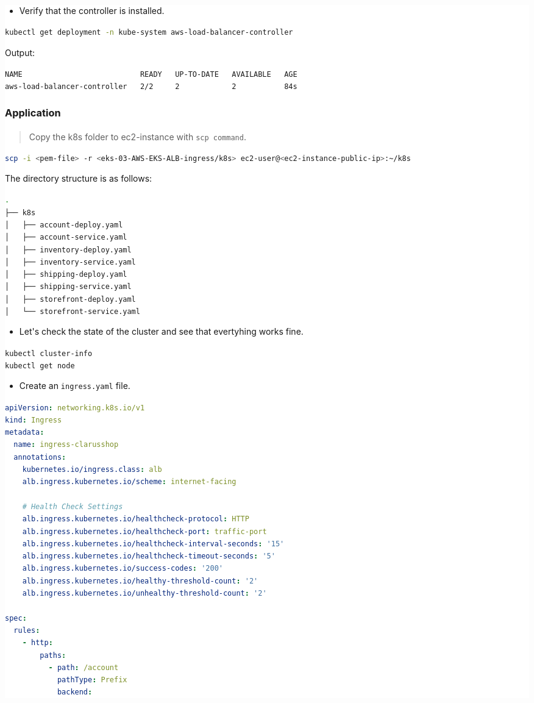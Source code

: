 - Verify that the controller is installed.

```bash
kubectl get deployment -n kube-system aws-load-balancer-controller
```

Output:

```bash
NAME                           READY   UP-TO-DATE   AVAILABLE   AGE
aws-load-balancer-controller   2/2     2            2           84s
```

### Application

> Copy the k8s folder to ec2-instance with `scp command`.

```bash
scp -i <pem-file> -r <eks-03-AWS-EKS-ALB-ingress/k8s> ec2-user@<ec2-instance-public-ip>:~/k8s
```

The directory structure is as follows:

```bash
.
├── k8s
│   ├── account-deploy.yaml
│   ├── account-service.yaml
│   ├── inventory-deploy.yaml
│   ├── inventory-service.yaml
│   ├── shipping-deploy.yaml
│   ├── shipping-service.yaml
│   ├── storefront-deploy.yaml
│   └── storefront-service.yaml
```

- Let's check the state of the cluster and see that evertyhing works fine.

```bash
kubectl cluster-info
kubectl get node
```

- Create an `ingress.yaml` file.

```yaml
apiVersion: networking.k8s.io/v1
kind: Ingress
metadata:
  name: ingress-clarusshop
  annotations: 
    kubernetes.io/ingress.class: alb
    alb.ingress.kubernetes.io/scheme: internet-facing 

    # Health Check Settings
    alb.ingress.kubernetes.io/healthcheck-protocol: HTTP 
    alb.ingress.kubernetes.io/healthcheck-port: traffic-port
    alb.ingress.kubernetes.io/healthcheck-interval-seconds: '15' 
    alb.ingress.kubernetes.io/healthcheck-timeout-seconds: '5' 
    alb.ingress.kubernetes.io/success-codes: '200'
    alb.ingress.kubernetes.io/healthy-threshold-count: '2'
    alb.ingress.kubernetes.io/unhealthy-threshold-count: '2'

spec:
  rules:
    - http:
        paths:
          - path: /account
            pathType: Prefix
            backend:
```